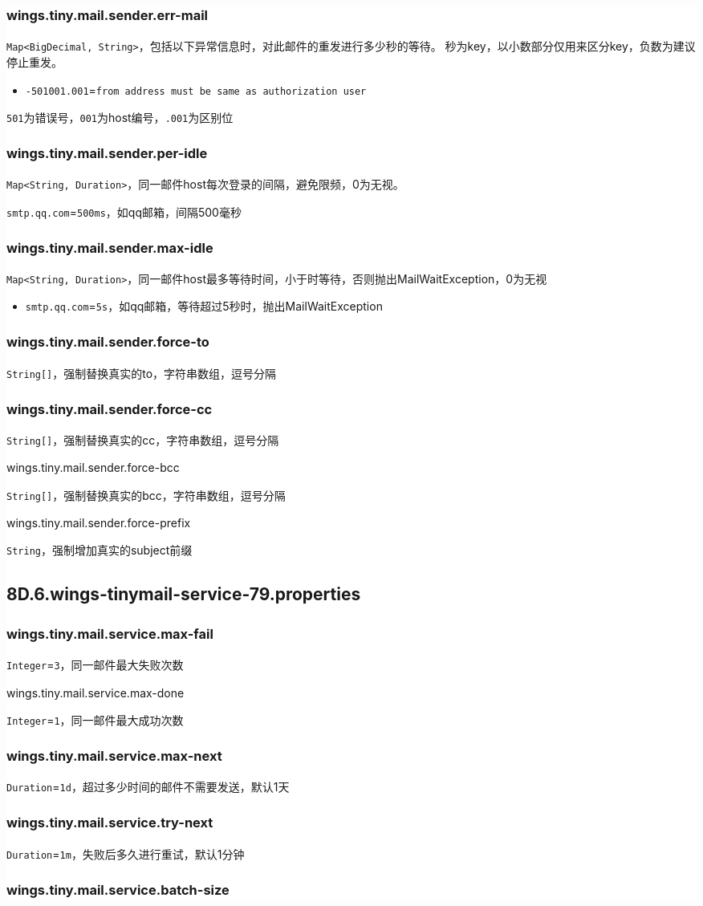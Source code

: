 ### wings.tiny.mail.sender.err-mail

`Map<BigDecimal, String>`，包括以下异常信息时，对此邮件的重发进行多少秒的等待。
秒为key，以小数部分仅用来区分key，负数为建议停止重发。

* `-501001.001`=`from address must be same as authorization user`

`501`为错误号，`001`为host编号，`.001`为区别位

### wings.tiny.mail.sender.per-idle

`Map<String, Duration>`，同一邮件host每次登录的间隔，避免限频，0为无视。

`smtp.qq.com`=`500ms`，如qq邮箱，间隔500毫秒

### wings.tiny.mail.sender.max-idle

`Map<String, Duration>`，同一邮件host最多等待时间，小于时等待，否则抛出MailWaitException，0为无视

* `smtp.qq.com`=`5s`，如qq邮箱，等待超过5秒时，抛出MailWaitException

### wings.tiny.mail.sender.force-to

`String[]`，强制替换真实的to，字符串数组，逗号分隔

### wings.tiny.mail.sender.force-cc

`String[]`，强制替换真实的cc，字符串数组，逗号分隔

wings.tiny.mail.sender.force-bcc

`String[]`，强制替换真实的bcc，字符串数组，逗号分隔

wings.tiny.mail.sender.force-prefix

`String`，强制增加真实的subject前缀

## 8D.6.wings-tinymail-service-79.properties

### wings.tiny.mail.service.max-fail

`Integer`=`3`，同一邮件最大失败次数

wings.tiny.mail.service.max-done

`Integer`=`1`，同一邮件最大成功次数

### wings.tiny.mail.service.max-next

`Duration`=`1d`，超过多少时间的邮件不需要发送，默认1天

### wings.tiny.mail.service.try-next

`Duration`=`1m`，失败后多久进行重试，默认1分钟

### wings.tiny.mail.service.batch-size
